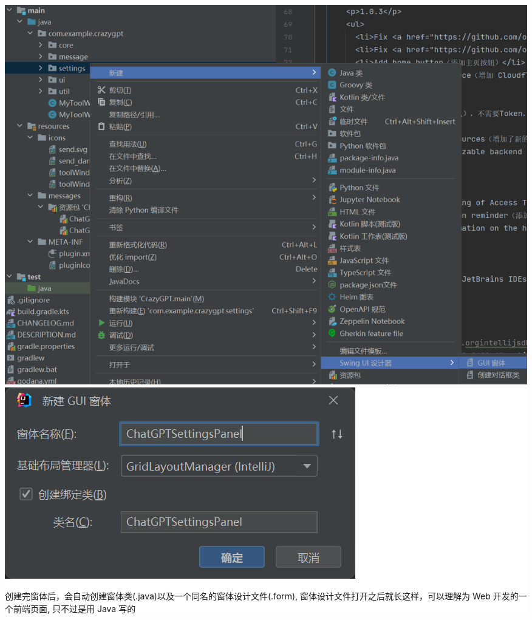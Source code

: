 ![](/images/IDEAPluginAddWindow1.png)
![](/images/IDEAPluginAddWindow2.png)

创建完窗体后，会自动创建窗体类(.java)以及一个同名的窗体设计文件(.form), 窗体设计文件打开之后就长这样，可以理解为 Web 开发的一个前端页面, 只不过是用 Java 写的
